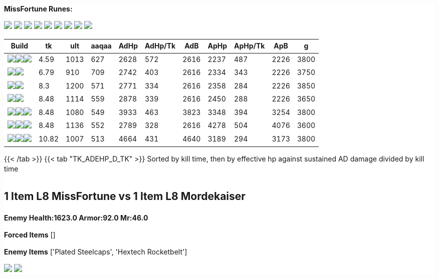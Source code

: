 

**MissFortune Runes:**


![](/Styles/Precision/PressTheAttack/PressTheAttack.png)
![](/Styles/Precision/Overheal.png)
![](/Styles/Precision/LegendBloodline/LegendBloodline.png)
![](/Styles/Precision/CutDown/CutDown.png)
![](/Styles/Sorcery/AbsoluteFocus/AbsoluteFocus.png)
![](/Styles/Sorcery/GatheringStorm/GatheringStorm.png)
![](/StatMods/StatModsAdaptiveForceIcon.png)
![](/StatMods/StatModsAdaptiveForceIcon.png)
![](/StatMods/StatModsArmorIcon.png)





 Build |tk|ult|aaqaa|AdHp|AdHp/Tk|AdB|ApHp|ApHp/Tk|ApB|g
-|-|-|-|-|-|-|-|-|-|-
![](/item/6672.png)![](/item/1055.png)![](/item/1036.png)|4.59|1013|627|2628|572|2616|2237|487|2226|3800
![](/item/3153.png)![](/item/1055.png)|6.79|910|709|2742|403|2616|2334|343|2226|3750
![](/item/3074.png)![](/item/1055.png)|8.3|1200|571|2771|334|2616|2358|284|2226|3850
![](/item/3072.png)![](/item/1055.png)|8.48|1114|559|2878|339|2616|2450|288|2226|3650
![](/item/6673.png)![](/item/1055.png)![](/item/1036.png)|8.48|1080|549|3933|463|3823|3348|394|3254|3800
![](/item/3156.png)![](/item/1055.png)![](/item/1036.png)|8.48|1136|552|2789|328|2616|4278|504|4076|3600
![](/item/3026.png)![](/item/1055.png)![](/item/1036.png)|10.82|1007|513|4664|431|4640|3189|294|3173|3800
{{< /tab >}}
{{< tab "TK_ADEHP_D_TK" >}}
Sorted by kill time, then by effective hp against sustained AD damage divided by kill time
## 1 Item L8 MissFortune vs 1 Item L8 Mordekaiser

**Enemy Health:1623.0 Armor:92.0 Mr:46.0**


**Forced Items** []








**Enemy Items** ['Plated Steelcaps', 'Hextech Rocketbelt']





![](/item/3047.png)
![](/item/3152.png)
